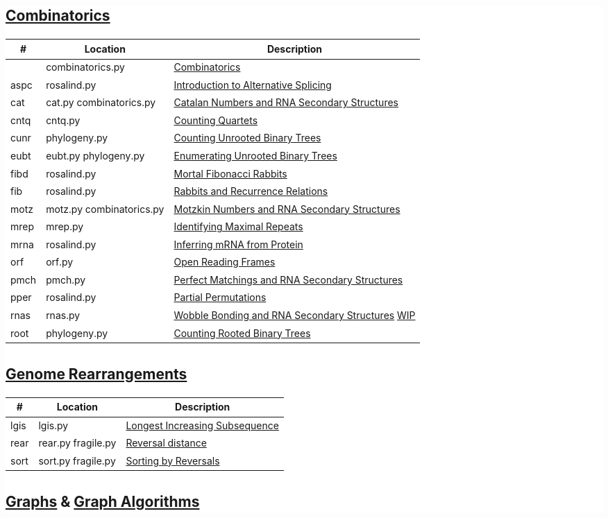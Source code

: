 

## [Combinatorics](http://rosalind.info/problems/topics/combinatorics/)

| # | Location | Description |
| ---- | --------------- | ------------------------------------------------|
||combinatorics.py|[Combinatorics](http://rosalind.info/problems/topics/combinatorics/)|
|aspc|rosalind.py|[Introduction to Alternative Splicing](http://rosalind.info/problems/aspc/) |
|cat|cat.py combinatorics.py|[Catalan Numbers and RNA Secondary Structures ](http://rosalind.info/problems/cat/)|
|cntq|cntq.py |[Counting Quartets](http://rosalind.info/problems/cntq/)|
|cunr|phylogeny.py|[Counting Unrooted Binary Trees](http://rosalind.info/problems/cunr/) |
|eubt|eubt.py phylogeny.py|[Enumerating Unrooted Binary Trees](http://rosalind.info/problems/eubt/)|
|fibd|rosalind.py|[Mortal Fibonacci Rabbits](http://rosalind.info/problems/fibd/) |
|fib|rosalind.py|[Rabbits and Recurrence Relations](http://rosalind.info/problems/fib/) |
|motz|motz.py combinatorics.py|[Motzkin Numbers and RNA Secondary Structures](http://rosalind.info/problems/motz/) |
|mrep|mrep.py|[Identifying Maximal Repeats ](http://rosalind.info/problems/mrep/)|
|mrna|rosalind.py|[Inferring mRNA from Protein](http://rosalind.info/problems/mrna/) |
|orf|orf.py|[Open Reading Frames](http://rosalind.info/problems/orf/)|
|pmch|pmch.py|[Perfect Matchings and RNA Secondary Structures](http://rosalind.info/problems/pmch/) |
|pper|rosalind.py|[Partial Permutations](http://rosalind.info/problems/pper/) |
|rnas|rnas.py|[Wobble Bonding and RNA Secondary Structures](http://rosalind.info/problems/rnas/) [WIP](https://github.com/weka511/bioinformatics/issues/70)|
|root|phylogeny.py|[Counting Rooted Binary Trees ](http://rosalind.info/problems/root/) |



## [Genome Rearrangements](http://rosalind.info/problems/topics/genome-rearrangements/)

| # | Location | Description |
| ---- | --------------- | ------------------------------------------------|
|lgis|lgis.py|[Longest Increasing Subsequence](http://rosalind.info/problems/lgis/) |
|rear|rear.py fragile.py|[Reversal distance](http://rosalind.info/problems/rear/) |
|sort|sort.py fragile.py|[Sorting by Reversals](http://rosalind.info/problems/sort/) |

## [Graphs](http://rosalind.info/problems/topics/graphs/) & [Graph Algorithms](http://rosalind.info/problems/topics/graph-algorithms/)
